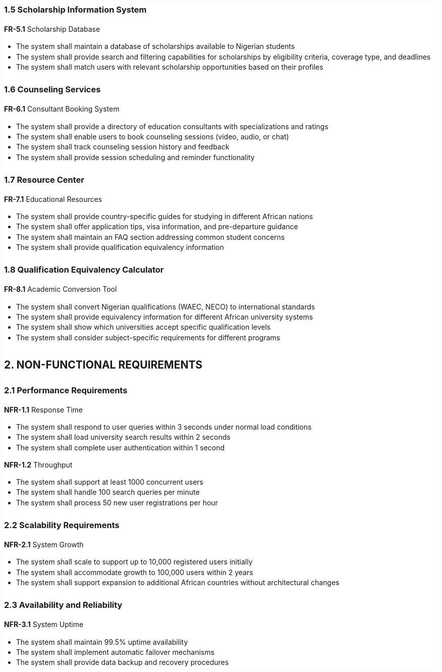 ### 1.5 Scholarship Information System
**FR-5.1** Scholarship Database
- The system shall maintain a database of scholarships available to Nigerian students
- The system shall provide search and filtering capabilities for scholarships by eligibility criteria, coverage type, and deadlines
- The system shall match users with relevant scholarship opportunities based on their profiles

### 1.6 Counseling Services
**FR-6.1** Consultant Booking System
- The system shall provide a directory of education consultants with specializations and ratings
- The system shall enable users to book counseling sessions (video, audio, or chat)
- The system shall track counseling session history and feedback
- The system shall provide session scheduling and reminder functionality

### 1.7 Resource Center
**FR-7.1** Educational Resources
- The system shall provide country-specific guides for studying in different African nations
- The system shall offer application tips, visa information, and pre-departure guidance
- The system shall maintain an FAQ section addressing common student concerns
- The system shall provide qualification equivalency information

### 1.8 Qualification Equivalency Calculator
**FR-8.1** Academic Conversion Tool
- The system shall convert Nigerian qualifications (WAEC, NECO) to international standards
- The system shall provide equivalency information for different African university systems
- The system shall show which universities accept specific qualification levels
- The system shall consider subject-specific requirements for different programs

## 2. NON-FUNCTIONAL REQUIREMENTS

### 2.1 Performance Requirements
**NFR-1.1** Response Time
- The system shall respond to user queries within 3 seconds under normal load conditions
- The system shall load university search results within 2 seconds
- The system shall complete user authentication within 1 second

**NFR-1.2** Throughput
- The system shall support at least 1000 concurrent users
- The system shall handle 100 search queries per minute
- The system shall process 50 new user registrations per hour

### 2.2 Scalability Requirements
**NFR-2.1** System Growth
- The system shall scale to support up to 10,000 registered users initially
- The system shall accommodate growth to 100,000 users within 2 years
- The system shall support expansion to additional African countries without architectural changes

### 2.3 Availability and Reliability
**NFR-3.1** System Uptime
- The system shall maintain 99.5% uptime availability
- The system shall implement automatic failover mechanisms
- The system shall provide data backup and recovery procedures
